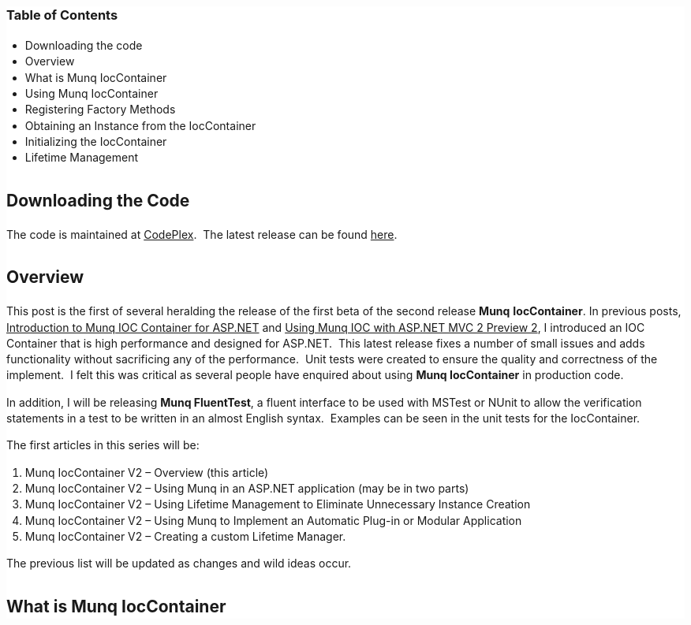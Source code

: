 

<!DOCTYPE HTML>
<html>
<head>
</head>
<body>


<div>





<span id="ArticleContent">


<h3>Table of Contents</h3>

<ul>
<li>Downloading the code </li><li>Overview </li><li>What is Munq IocContainer </li><li>Using Munq IocContainer </li><li>Registering Factory Methods </li><li>Obtaining an Instance from the IocContainer </li><li>Initializing the IocContainer </li><li>Lifetime Management </li></ul>

<h2>Downloading the Code</h2>

<p>The code is maintained at <a href="http://munq.codeplex.com/" target="_blank">CodePlex</a>.&nbsp; The latest release can be found <a href="http://munq.codeplex.com/releases/view/45775" target="_blank">here</a>.</p>

<h2>Overview</h2>

<p>This post is the first of several heralding the release of the first beta of the second release <strong>Munq</strong> <strong>IocContainer</strong>. In previous posts, <a href="http://rattlingaroundmybrain.spaces.live.com/Blog/cns!99CC0775D5794768!211.entry" target="_blank">Introduction to Munq IOC Container for ASP.NET</a> and <a href="http://rattlingaroundmybrain.spaces.live.com/Blog/cns!99CC0775D5794768!215.entry" target="_blank">Using Munq IOC with ASP.NET MVC 2 Preview 2</a>, I introduced an IOC Container that is high performance and designed for ASP.NET.&nbsp; This latest release fixes a number of small issues and adds functionality without sacrificing any of the performance.&nbsp; Unit tests were created to ensure the quality and correctness of the implement.&nbsp; I felt this was critical as several people have enquired about using <strong>Munq IocContainer</strong> in production code.</p>

<p>In addition, I will be releasing <strong>Munq FluentTest</strong>, a fluent interface to be used with MSTest or NUnit to allow the verification statements in a test to be written in an almost English syntax.&nbsp; Examples can be seen in the unit tests for the IocContainer.</p>

<p>The first articles in this series will be:</p>

<ol>
<li>Munq IocContainer V2 – Overview (this article) </li><li>Munq IocContainer V2 – Using Munq in an ASP.NET application (may be in two parts) </li><li>Munq IocContainer V2 – Using Lifetime Management to Eliminate Unnecessary Instance Creation </li><li>Munq IocContainer V2 – Using Munq to Implement an Automatic Plug-in or Modular Application </li><li>Munq IocContainer V2 – Creating a custom Lifetime Manager. </li></ol>

<p>The previous list will be updated as changes and wild ideas occur.</p>

<h2>What is Munq IocContainer</h2>
